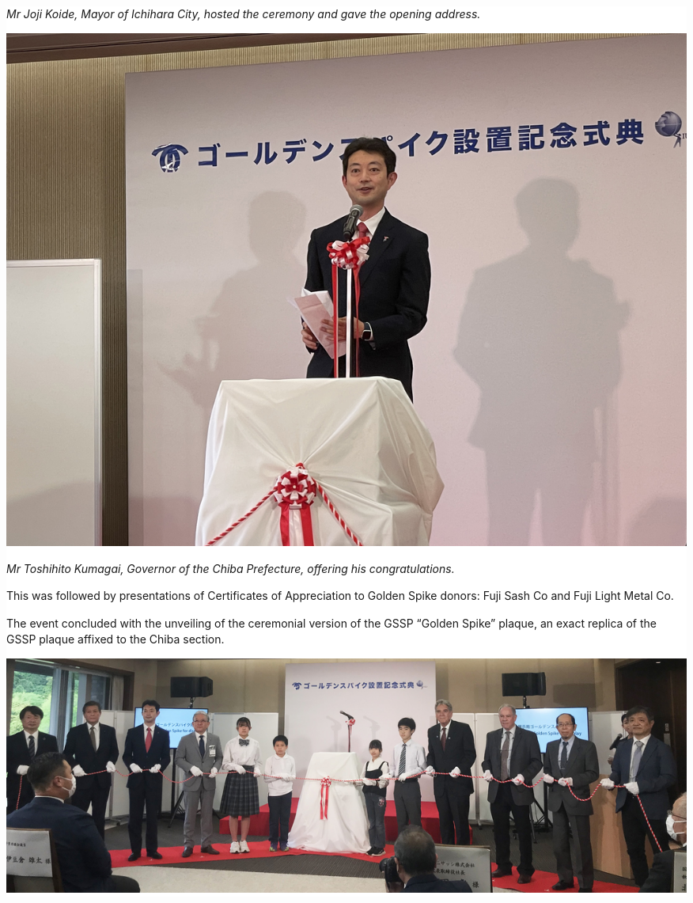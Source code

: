 _Mr Joji Koide, Mayor of Ichihara City, hosted the ceremony and gave the opening address._

<img src="images/gssps/Govenor_MJH_closeup.jpg" style="width:100%" />

_Mr Toshihito Kumagai, Governor of the Chiba Prefecture, offering his congratulations._

This was followed by presentations of Certificates of Appreciation to Golden Spike donors: Fuji Sash Co and Fuji Light Metal Co.

The event concluded with the unveiling of the ceremonial version of the GSSP “Golden Spike” plaque, an exact replica of the GSSP plaque affixed to the Chiba section.

<img src="images/gssps/Unveiling_berfore_closeup_YS.jpg" style="width:100%" />
